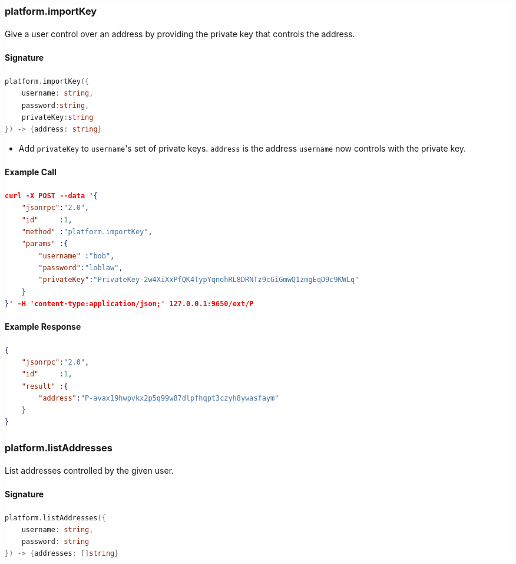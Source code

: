 ### platform.importKey

Give a user control over an address by providing the private key that controls the address.

#### Signature

```go
platform.importKey({
    username: string,
    password:string,
    privateKey:string
}) -> {address: string}
```

* Add `privateKey` to `username`'s set of private keys. `address` is the address `username` now controls with the private key.

#### Example Call

```json
curl -X POST --data '{
    "jsonrpc":"2.0",
    "id"     :1,
    "method" :"platform.importKey",
    "params" :{
        "username" :"bob",
        "password":"loblaw",
        "privateKey":"PrivateKey-2w4XiXxPfQK4TypYqnohRL8DRNTz9cGiGmwQ1zmgEqD9c9KWLq"
    }
}' -H 'content-type:application/json;' 127.0.0.1:9650/ext/P
```

#### Example Response

```json
{
    "jsonrpc":"2.0",
    "id"     :1,
    "result" :{
        "address":"P-avax19hwpvkx2p5q99w87dlpfhqpt3czyh8ywasfaym"
    }
}
```



### platform.listAddresses

List addresses controlled by the given user.

#### Signature

```go
platform.listAddresses({
    username: string,
    password: string
}) -> {addresses: []string}
```
